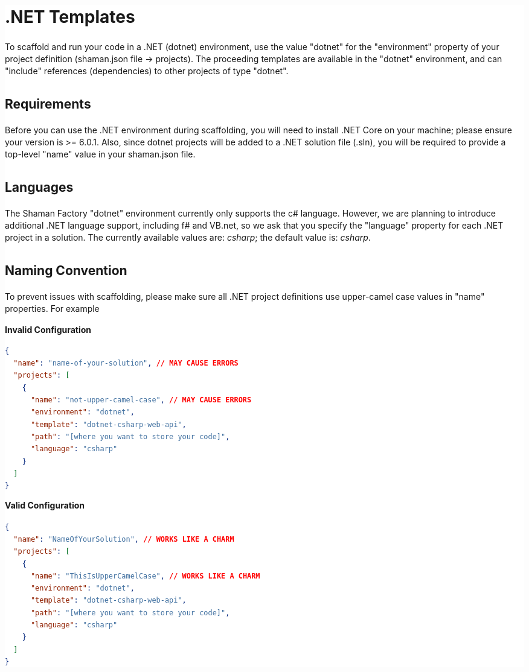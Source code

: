 # .NET Templates
To scaffold and run your code in a .NET (dotnet) environment, use the value "dotnet" for the "environment" property of your project definition (shaman.json file -> projects). The proceeding templates are available in the "dotnet" environment, and can "include" references (dependencies) to other projects of type "dotnet". 

## Requirements
Before you can use the .NET environment during scaffolding, you will need to install .NET Core on your machine; please ensure your version is >= 6.0.1. Also, since dotnet projects will be added to a .NET solution file (.sln), you will be required to provide a top-level "name" value in your shaman.json file.

## Languages
The Shaman Factory "dotnet" environment currently only supports the c# language. However, we are planning to introduce additional .NET language support, including f# and VB.net, so we ask that you specify the "language" property for each .NET project in a solution. The currently available values are: *csharp*; the default value is: *csharp*.

## Naming Convention
To prevent issues with scaffolding, please make sure all .NET project definitions use upper-camel case values in "name" properties. For example

**Invalid Configuration**
```json
{
  "name": "name-of-your-solution", // MAY CAUSE ERRORS
  "projects": [
    {
      "name": "not-upper-camel-case", // MAY CAUSE ERRORS
      "environment": "dotnet",
      "template": "dotnet-csharp-web-api",
      "path": "[where you want to store your code]",
      "language": "csharp"
    }
  ]
}
```

**Valid Configuration**
```json
{
  "name": "NameOfYourSolution", // WORKS LIKE A CHARM
  "projects": [
    {
      "name": "ThisIsUpperCamelCase", // WORKS LIKE A CHARM
      "environment": "dotnet",
      "template": "dotnet-csharp-web-api",
      "path": "[where you want to store your code]",
      "language": "csharp"
    }
  ]
}
```
